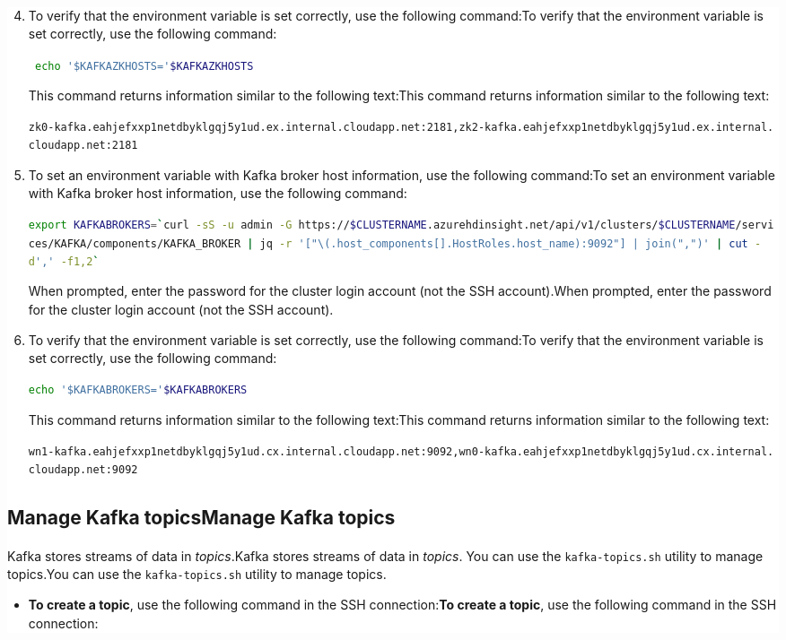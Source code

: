 4. <span data-ttu-id="4593d-174">To verify that the environment variable is set correctly, use the following command:</span><span class="sxs-lookup"><span data-stu-id="4593d-174">To verify that the environment variable is set correctly, use the following command:</span></span>

    ```bash
     echo '$KAFKAZKHOSTS='$KAFKAZKHOSTS
    ```

    <span data-ttu-id="4593d-175">This command returns information similar to the following text:</span><span class="sxs-lookup"><span data-stu-id="4593d-175">This command returns information similar to the following text:</span></span>

    `zk0-kafka.eahjefxxp1netdbyklgqj5y1ud.ex.internal.cloudapp.net:2181,zk2-kafka.eahjefxxp1netdbyklgqj5y1ud.ex.internal.cloudapp.net:2181`

5. <span data-ttu-id="4593d-176">To set an environment variable with Kafka broker host information, use the following command:</span><span class="sxs-lookup"><span data-stu-id="4593d-176">To set an environment variable with Kafka broker host information, use the following command:</span></span>

    ```bash
    export KAFKABROKERS=`curl -sS -u admin -G https://$CLUSTERNAME.azurehdinsight.net/api/v1/clusters/$CLUSTERNAME/services/KAFKA/components/KAFKA_BROKER | jq -r '["\(.host_components[].HostRoles.host_name):9092"] | join(",")' | cut -d',' -f1,2`
    ```

    <span data-ttu-id="4593d-177">When prompted, enter the password for the cluster login account (not the SSH account).</span><span class="sxs-lookup"><span data-stu-id="4593d-177">When prompted, enter the password for the cluster login account (not the SSH account).</span></span>

6. <span data-ttu-id="4593d-178">To verify that the environment variable is set correctly, use the following command:</span><span class="sxs-lookup"><span data-stu-id="4593d-178">To verify that the environment variable is set correctly, use the following command:</span></span>

    ```bash   
    echo '$KAFKABROKERS='$KAFKABROKERS
    ```

    <span data-ttu-id="4593d-179">This command returns information similar to the following text:</span><span class="sxs-lookup"><span data-stu-id="4593d-179">This command returns information similar to the following text:</span></span>
   
    `wn1-kafka.eahjefxxp1netdbyklgqj5y1ud.cx.internal.cloudapp.net:9092,wn0-kafka.eahjefxxp1netdbyklgqj5y1ud.cx.internal.cloudapp.net:9092`

## <a name="manage-kafka-topics"></a><span data-ttu-id="4593d-180">Manage Kafka topics</span><span class="sxs-lookup"><span data-stu-id="4593d-180">Manage Kafka topics</span></span>

<span data-ttu-id="4593d-181">Kafka stores streams of data in *topics*.</span><span class="sxs-lookup"><span data-stu-id="4593d-181">Kafka stores streams of data in *topics*.</span></span> <span data-ttu-id="4593d-182">You can use the `kafka-topics.sh` utility to manage topics.</span><span class="sxs-lookup"><span data-stu-id="4593d-182">You can use the `kafka-topics.sh` utility to manage topics.</span></span>

* <span data-ttu-id="4593d-183">**To create a topic**, use the following command in the SSH connection:</span><span class="sxs-lookup"><span data-stu-id="4593d-183">**To create a topic**, use the following command in the SSH connection:</span></span>
